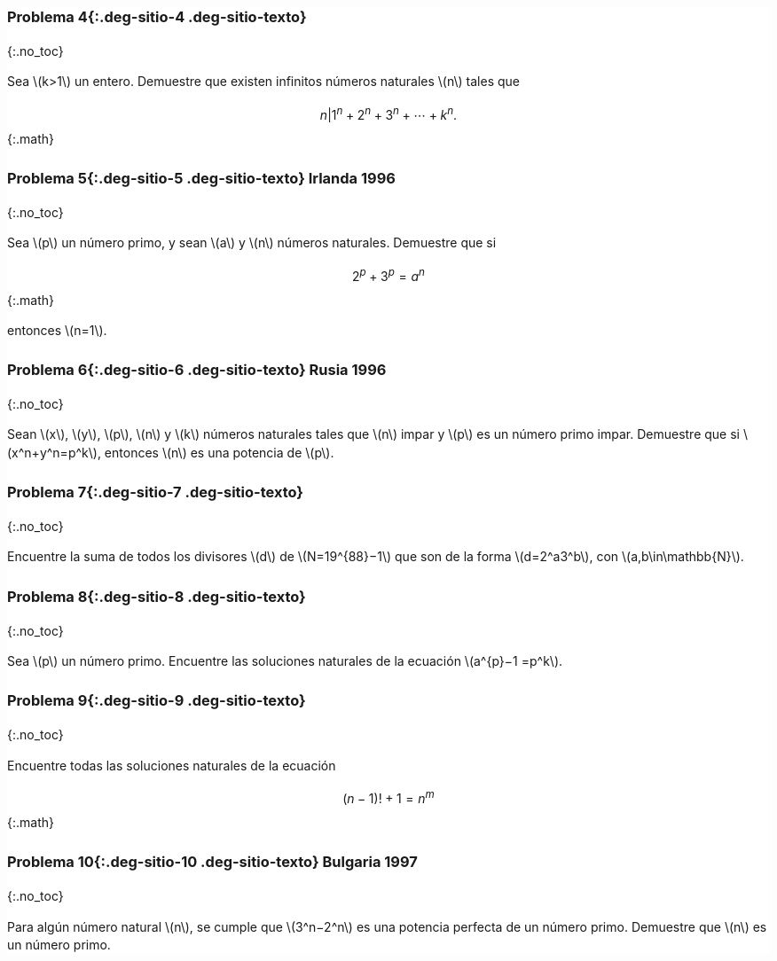 ### Problema&nbsp;<span>4</span>{:.deg-sitio-4 .deg-sitio-texto}
{:.no_toc}

Sea \\(k>1\\) un entero. Demuestre que existen infinitos números naturales \\(n\\) tales que

$$n|1^n+2^n+3^n+\cdots+k^n.$${:.math}

### Problema&nbsp;<span>5</span>{:.deg-sitio-5 .deg-sitio-texto} Irlanda 1996
{:.no_toc}

Sea \\(p\\) un número primo, y sean \\(a\\) y \\(n\\) números naturales. Demuestre que si

$$2^p+3^p=a^n$${:.math}

entonces \\(n=1\\).

### Problema&nbsp;<span>6</span>{:.deg-sitio-6 .deg-sitio-texto} Rusia 1996
{:.no_toc}

Sean \\(x\\), \\(y\\), \\(p\\), \\(n\\) y \\(k\\) números naturales tales que \\(n\\) impar y \\(p\\) es un número primo impar. Demuestre que si \\(x^n+y^n=p^k\\), entonces \\(n\\) es una potencia de \\(p\\).

### Problema&nbsp;<span>7</span>{:.deg-sitio-7 .deg-sitio-texto}
{:.no_toc}

Encuentre la suma  de todos los divisores \\(d\\) de \\(N=19^{88}−1\\) que son de la forma \\(d=2^a3^b\\), con \\(a,b\in\mathbb{N}\\).

### Problema&nbsp;<span>8</span>{:.deg-sitio-8 .deg-sitio-texto}
{:.no_toc}

Sea \\(p\\) un número primo. Encuentre las soluciones naturales de la ecuación \\(a^{p}−1 =p^k\\).

### Problema&nbsp;<span>9</span>{:.deg-sitio-9 .deg-sitio-texto}
{:.no_toc}

Encuentre todas las soluciones naturales de la ecuación 

$$(n−1)!+1=n^m$${:.math}

### Problema&nbsp;<span>10</span>{:.deg-sitio-10 .deg-sitio-texto} Bulgaria 1997
{:.no_toc}

Para algún número natural \\(n\\), se cumple que \\(3^n−2^n\\) es una potencia perfecta de un número primo. Demuestre que \\(n\\) es un número primo.
